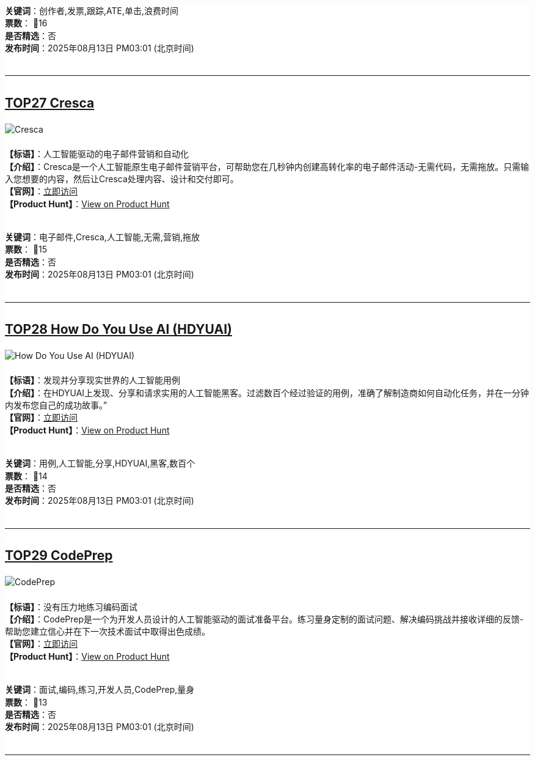 **关键词**：创作者,发票,跟踪,ATE,单击,浪费时间<br />
**票数**： 🔺16<br />
**是否精选**：否<br />
**发布时间**：2025年08月13日 PM03:01 (北京时间)<br /><br />

---

## [TOP27    Cresca ](https://www.producthunt.com/products/cresca)
![Cresca ](https://ph-files.imgix.net/ed12546e-f3a3-40d8-9f5e-b3066552b598.png?auto=format&fit=crop&frame=1&h=512&w=1024)<br /><br />
**【标语】**：人工智能驱动的电子邮件营销和自动化 <br />
**【介绍】**：Cresca是一个人工智能原生电子邮件营销平台，可帮助您在几秒钟内创建高转化率的电子邮件活动-无需代码，无需拖放。只需输入您想要的内容，然后让Cresca处理内容、设计和交付即可。<br />
**【官网】**：[立即访问](https://www.producthunt.com/r/FKG4SPWQJ5YXPM)<br />
**【Product Hunt】**：[View on Product Hunt](https://www.producthunt.com/products/cresca)<br /><br />

**关键词**：电子邮件,Cresca,人工智能,无需,营销,拖放<br />
**票数**： 🔺15<br />
**是否精选**：否<br />
**发布时间**：2025年08月13日 PM03:01 (北京时间)<br /><br />

---

## [TOP28    How Do You Use AI (HDYUAI)](https://www.producthunt.com/products/how-do-you-use-ai-hdyuai)
![How Do You Use AI (HDYUAI)](https://ph-files.imgix.net/e04b0b5c-7757-4c11-a1c7-2d387b86d90b.png?auto=format&fit=crop&frame=1&h=512&w=1024)<br /><br />
**【标语】**：发现并分享现实世界的人工智能用例<br />
**【介绍】**：在HDYUAI上发现、分享和请求实用的人工智能黑客。过滤数百个经过验证的用例，准确了解制造商如何自动化任务，并在一分钟内发布您自己的成功故事。”<br />
**【官网】**：[立即访问](https://www.producthunt.com/r/2NZTTVL4YGSXP3)<br />
**【Product Hunt】**：[View on Product Hunt](https://www.producthunt.com/products/how-do-you-use-ai-hdyuai)<br /><br />

**关键词**：用例,人工智能,分享,HDYUAI,黑客,数百个<br />
**票数**： 🔺14<br />
**是否精选**：否<br />
**发布时间**：2025年08月13日 PM03:01 (北京时间)<br /><br />

---

## [TOP29    CodePrep](https://www.producthunt.com/products/codeprep)
![CodePrep](https://ph-files.imgix.net/57fdc9b0-516c-417c-b5f3-2c61bd4f3b1b.png?auto=format&fit=crop&frame=1&h=512&w=1024)<br /><br />
**【标语】**：没有压力地练习编码面试<br />
**【介绍】**：CodePrep是一个为开发人员设计的人工智能驱动的面试准备平台。练习量身定制的面试问题、解决编码挑战并接收详细的反馈-帮助您建立信心并在下一次技术面试中取得出色成绩。<br />
**【官网】**：[立即访问](https://www.producthunt.com/r/N5D7CJ52WPYLP7)<br />
**【Product Hunt】**：[View on Product Hunt](https://www.producthunt.com/products/codeprep)<br /><br />

**关键词**：面试,编码,练习,开发人员,CodePrep,量身<br />
**票数**： 🔺13<br />
**是否精选**：否<br />
**发布时间**：2025年08月13日 PM03:01 (北京时间)<br /><br />

---